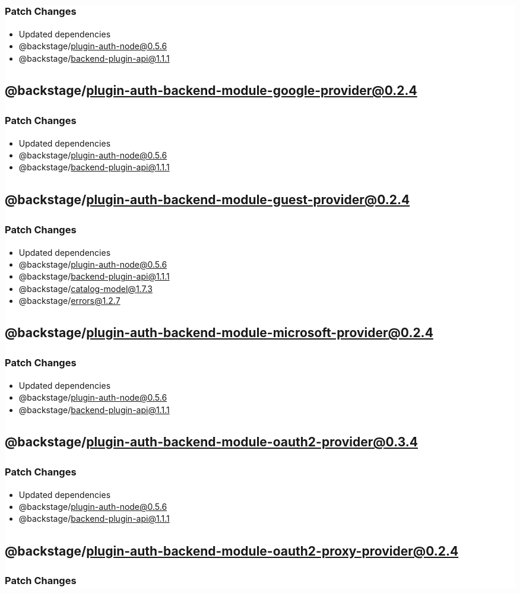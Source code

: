 ### Patch Changes

- Updated dependencies
 - @backstage/plugin-auth-node@0.5.6
 - @backstage/backend-plugin-api@1.1.1

## @backstage/plugin-auth-backend-module-google-provider@0.2.4

### Patch Changes

- Updated dependencies
 - @backstage/plugin-auth-node@0.5.6
 - @backstage/backend-plugin-api@1.1.1

## @backstage/plugin-auth-backend-module-guest-provider@0.2.4

### Patch Changes

- Updated dependencies
 - @backstage/plugin-auth-node@0.5.6
 - @backstage/backend-plugin-api@1.1.1
 - @backstage/catalog-model@1.7.3
 - @backstage/errors@1.2.7

## @backstage/plugin-auth-backend-module-microsoft-provider@0.2.4

### Patch Changes

- Updated dependencies
 - @backstage/plugin-auth-node@0.5.6
 - @backstage/backend-plugin-api@1.1.1

## @backstage/plugin-auth-backend-module-oauth2-provider@0.3.4

### Patch Changes

- Updated dependencies
 - @backstage/plugin-auth-node@0.5.6
 - @backstage/backend-plugin-api@1.1.1

## @backstage/plugin-auth-backend-module-oauth2-proxy-provider@0.2.4

### Patch Changes
